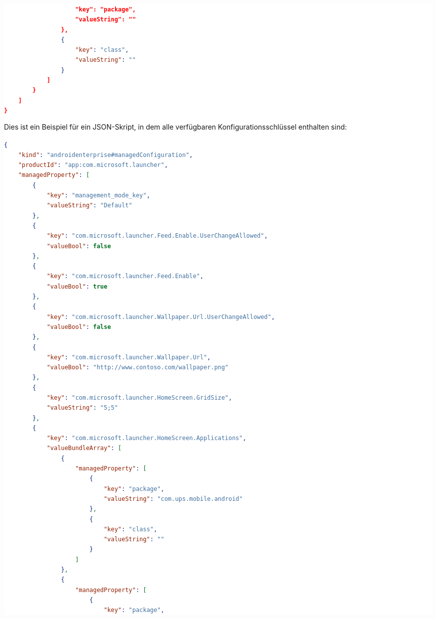 ```JSON
                    "key": "package",
                    "valueString": ""
                },
                {
                    "key": "class",
                    "valueString": ""
                }
            ]
        }
    ]
}
```

Dies ist ein Beispiel für ein JSON-Skript, in dem alle verfügbaren Konfigurationsschlüssel enthalten sind:

```JSON
{
    "kind": "androidenterprise#managedConfiguration", 
    "productId": "app:com.microsoft.launcher", 
    "managedProperty": [
        {
            "key": "management_mode_key", 
            "valueString": "Default"
        }, 
        {
            "key": "com.microsoft.launcher.Feed.Enable.UserChangeAllowed", 
            "valueBool": false
        }, 
        {
            "key": "com.microsoft.launcher.Feed.Enable", 
            "valueBool": true
        }, 
        {
            "key": "com.microsoft.launcher.Wallpaper.Url.UserChangeAllowed", 
            "valueBool": false
        }, 
        {
            "key": "com.microsoft.launcher.Wallpaper.Url", 
            "valueBool": "http://www.contoso.com/wallpaper.png"
        }, 
        {
            "key": "com.microsoft.launcher.HomeScreen.GridSize", 
            "valueString": "5;5"
        }, 
        {
            "key": "com.microsoft.launcher.HomeScreen.Applications", 
            "valueBundleArray": [
                {
                    "managedProperty": [
                        {
                            "key": "package", 
                            "valueString": "com.ups.mobile.android"
                        }, 
                        {
                            "key": "class", 
                            "valueString": ""
                        }
                    ]
                }, 
                {
                    "managedProperty": [
                        {
                            "key": "package", 
```